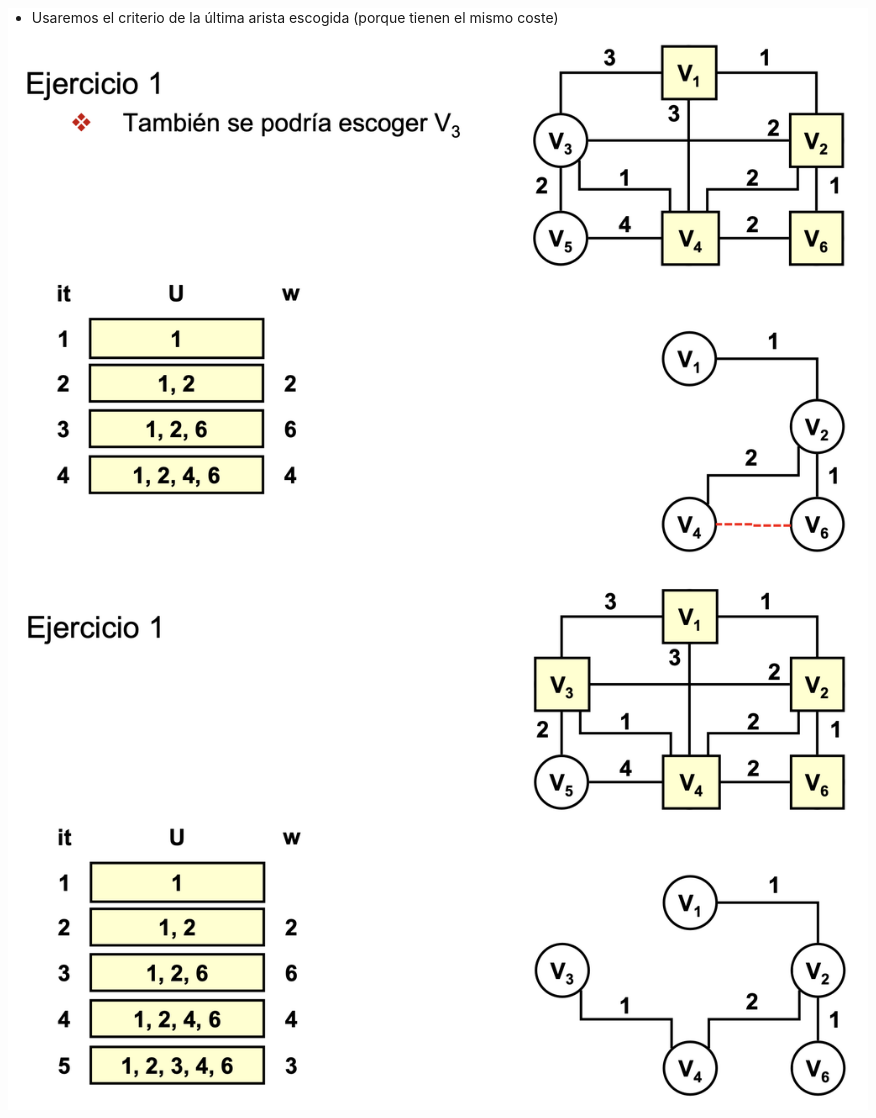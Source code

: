 - Usaremos el criterio de la última arista escogida (porque tienen el mismo coste)

![](img/Pasted%20image%2020231010153943.png)

![](img/Pasted%20image%2020231010154005.png)
